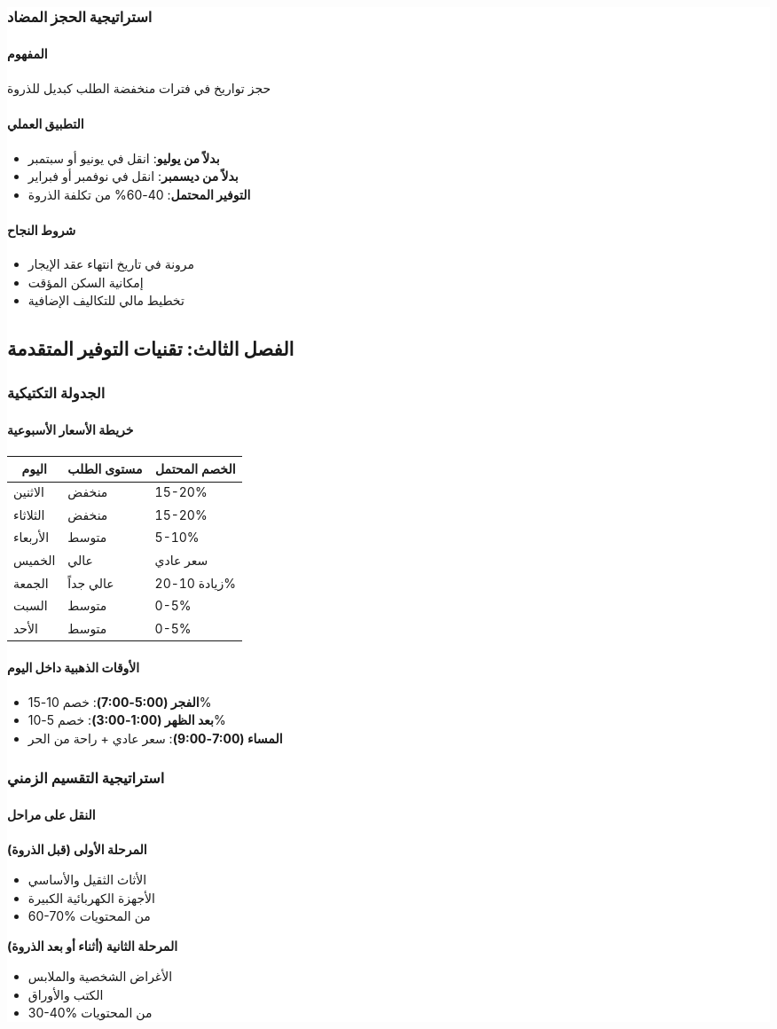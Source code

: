 ### استراتيجية الحجز المضاد

#### المفهوم
حجز تواريخ في فترات منخفضة الطلب كبديل للذروة

#### التطبيق العملي
- **بدلاً من يوليو**: انقل في يونيو أو سبتمبر
- **بدلاً من ديسمبر**: انقل في نوفمبر أو فبراير
- **التوفير المحتمل**: 40-60% من تكلفة الذروة

#### شروط النجاح
- مرونة في تاريخ انتهاء عقد الإيجار
- إمكانية السكن المؤقت
- تخطيط مالي للتكاليف الإضافية

## الفصل الثالث: تقنيات التوفير المتقدمة

### الجدولة التكتيكية

#### خريطة الأسعار الأسبوعية
| اليوم | مستوى الطلب | الخصم المحتمل |
|-------|-------------|----------------|
| الاثنين | منخفض | 15-20% |
| الثلاثاء | منخفض | 15-20% |
| الأربعاء | متوسط | 5-10% |
| الخميس | عالي | سعر عادي |
| الجمعة | عالي جداً | زيادة 10-20% |
| السبت | متوسط | 0-5% |
| الأحد | متوسط | 0-5% |

#### الأوقات الذهبية داخل اليوم
- **الفجر (5:00-7:00)**: خصم 10-15%
- **بعد الظهر (1:00-3:00)**: خصم 5-10%
- **المساء (7:00-9:00)**: سعر عادي + راحة من الحر

### استراتيجية التقسيم الزمني

#### النقل على مراحل
**المرحلة الأولى (قبل الذروة)**
- الأثاث الثقيل والأساسي
- الأجهزة الكهربائية الكبيرة
- 60-70% من المحتويات

**المرحلة الثانية (أثناء أو بعد الذروة)**
- الأغراض الشخصية والملابس
- الكتب والأوراق
- 30-40% من المحتويات
